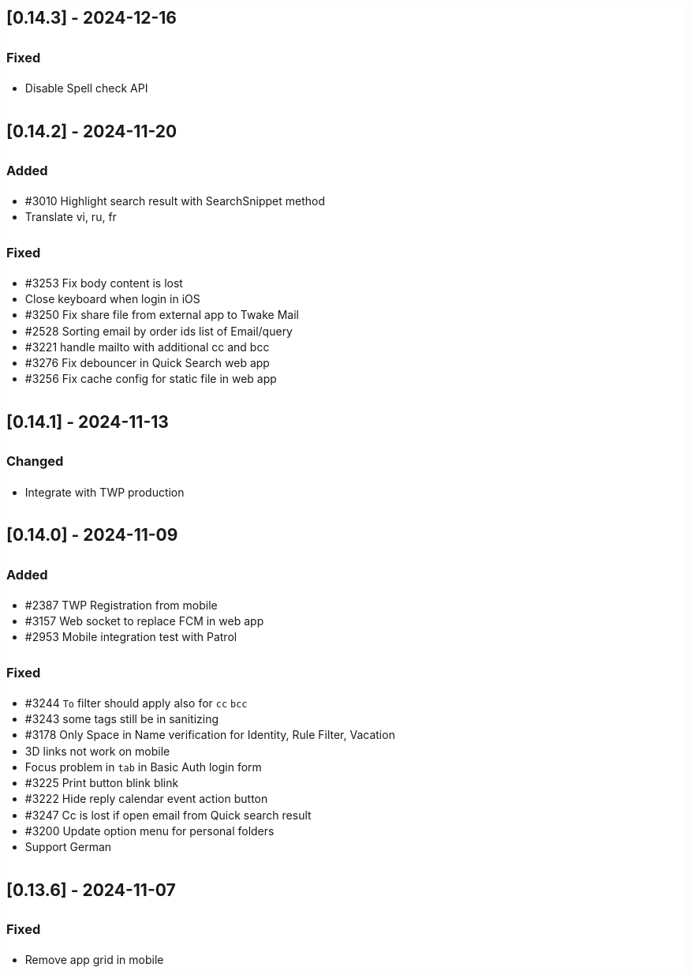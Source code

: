 ## [0.14.3] - 2024-12-16
### Fixed
- Disable Spell check API 

## [0.14.2] - 2024-11-20
### Added
- #3010 Highlight search result with SearchSnippet method
- Translate vi, ru, fr

### Fixed
- #3253 Fix body content is lost
- Close keyboard when login in iOS
- #3250 Fix share file from external app to Twake Mail
- #2528 Sorting email by order ids list of Email/query
- #3221 handle mailto with additional cc and bcc
- #3276 Fix debouncer in Quick Search web app
- #3256 Fix cache config for static file in web app

## [0.14.1] - 2024-11-13
### Changed
- Integrate with TWP production

## [0.14.0] - 2024-11-09
### Added
- #2387 TWP Registration from mobile 
- #3157 Web socket to replace FCM in web app
- #2953 Mobile integration test with Patrol 

### Fixed
- #3244 `To` filter should apply also for `cc` `bcc`
- #3243 some tags still be in sanitizing
- #3178 Only Space in Name verification for Identity, Rule Filter, Vacation
- 3D links not work on mobile
- Focus problem in `tab` in Basic Auth login form
- #3225 Print button blink blink
- #3222 Hide reply calendar event action button
- #3247 Cc is lost if open email from Quick search result
- #3200 Update option menu for personal folders
- Support German

## [0.13.6] - 2024-11-07
### Fixed
- Remove app grid in mobile


[0.13.4]: https://github.com/linagora/tmail-flutter/releases/tag/v0.13.4
[0.13.3]: https://github.com/linagora/tmail-flutter/releases/tag/v0.13.3
[0.11.4002]: https://github.com/linagora/tmail-flutter/releases/tag/v0.11.4002
[0.11.4001]: https://github.com/linagora/tmail-flutter/releases/tag/v0.11.4001
[0.11.3]: https://github.com/linagora/tmail-flutter/releases/tag/v0.11.3
[0.11.2]: https://github.com/linagora/tmail-flutter/releases/tag/v0.11.2
[0.11.0]: https://github.com/linagora/tmail-flutter/releases/tag/v0.11.0
[0.10.5]: https://github.com/linagora/tmail-flutter/releases/tag/v0.10.5
[0.10.4]: https://github.com/linagora/tmail-flutter/releases/tag/v0.10.4
[0.10.3]: https://github.com/linagora/tmail-flutter/releases/tag/v0.10.3
[0.10.2]: https://github.com/linagora/tmail-flutter/releases/tag/v0.10.2
[0.10.1]: https://github.com/linagora/tmail-flutter/releases/tag/v0.10.1
[0.10.0]: https://github.com/linagora/tmail-flutter/releases/tag/v0.10.0
[0.9.3]: https://github.com/linagora/tmail-flutter/releases/tag/v0.9.3
[0.9.2]: https://github.com/linagora/tmail-flutter/releases/tag/v0.9.2
[0.9.1]: https://github.com/linagora/tmail-flutter/releases/tag/v0.9.1
[0.9.0]: https://github.com/linagora/tmail-flutter/releases/tag/v0.9.0
[0.8.9]: https://github.com/linagora/tmail-flutter/releases/tag/v0.8.9
[0.8.8]: https://github.com/linagora/tmail-flutter/releases/tag/v0.8.8
[0.8.7]: https://github.com/linagora/tmail-flutter/releases/tag/v0.8.7
[0.8.6]: https://github.com/linagora/tmail-flutter/releases/tag/v0.8.6
[0.8.5]: https://github.com/linagora/tmail-flutter/releases/tag/v0.8.5
[0.8.4]: https://github.com/linagora/tmail-flutter/releases/tag/v0.8.4
[0.8.3]: https://github.com/linagora/tmail-flutter/releases/tag/v0.8.3
[0.8.2]: https://github.com/linagora/tmail-flutter/releases/tag/v0.8.2
[0.8.1]: https://github.com/linagora/tmail-flutter/releases/tag/v0.8.1
[0.8.0]: https://github.com/linagora/tmail-flutter/releases/tag/v0.8.0
[0.7.11]: https://github.com/linagora/tmail-flutter/releases/tag/v0.7.11
[0.7.10]: https://github.com/linagora/tmail-flutter/releases/tag/v0.7.10
[0.7.9]: https://github.com/linagora/tmail-flutter/releases/tag/v0.7.9
[0.7.8]: https://github.com/linagora/tmail-flutter/releases/tag/v0.7.8
[0.7.7]: https://github.com/linagora/tmail-flutter/releases/tag/v0.7.7
[0.7.6]: https://github.com/linagora/tmail-flutter/releases/tag/v0.7.6